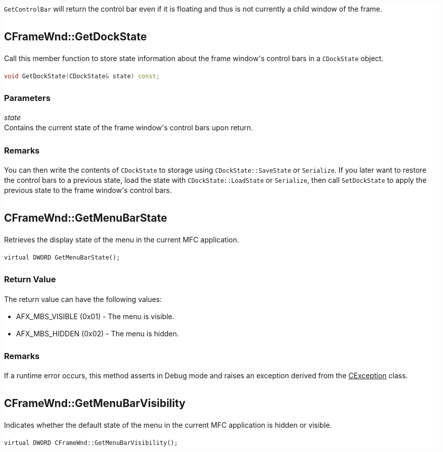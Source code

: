 `GetControlBar` will return the control bar even if it is floating and thus is not currently a child window of the frame.

## <a name="getdockstate"></a> CFrameWnd::GetDockState

Call this member function to store state information about the frame window's control bars in a `CDockState` object.

```cpp
void GetDockState(CDockState& state) const;
```

### Parameters

*state*<br/>
Contains the current state of the frame window's control bars upon return.

### Remarks

You can then write the contents of `CDockState` to storage using `CDockState::SaveState` or `Serialize`. If you later want to restore the control bars to a previous state, load the state with `CDockState::LoadState` or `Serialize`, then call `SetDockState` to apply the previous state to the frame window's control bars.

## <a name="getmenubarstate"></a> CFrameWnd::GetMenuBarState

Retrieves the display state of the menu in the current MFC application.

```
virtual DWORD GetMenuBarState();
```

### Return Value

The return value can have the following values:

- AFX_MBS_VISIBLE (0x01) - The menu is visible.

- AFX_MBS_HIDDEN (0x02) - The menu is hidden.

### Remarks

If a runtime error occurs, this method asserts in Debug mode and raises an exception derived from the [CException](../../mfc/reference/cexception-class.md) class.

## <a name="getmenubarvisibility"></a> CFrameWnd::GetMenuBarVisibility

Indicates whether the default state of the menu in the current MFC application is hidden or visible.

```
virtual DWORD CFrameWnd::GetMenuBarVisibility();
```
